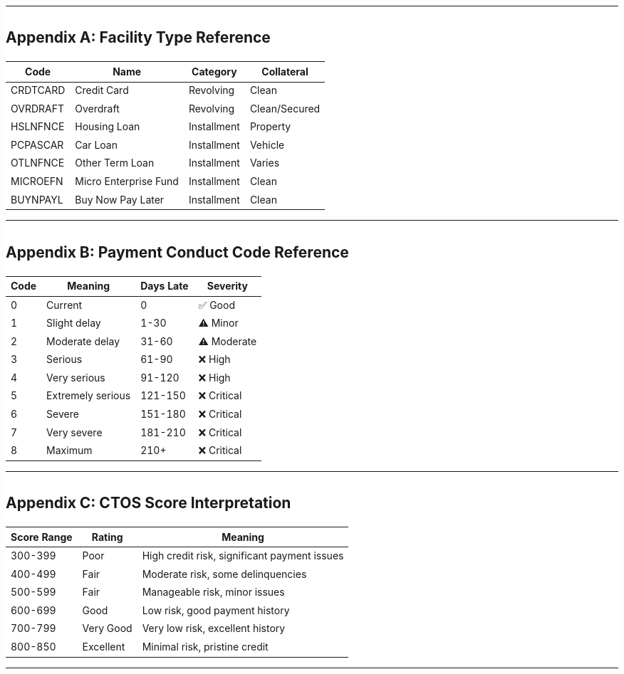 
---

## Appendix A: Facility Type Reference

| Code | Name | Category | Collateral |
|------|------|----------|------------|
| CRDTCARD | Credit Card | Revolving | Clean |
| OVRDRAFT | Overdraft | Revolving | Clean/Secured |
| HSLNFNCE | Housing Loan | Installment | Property |
| PCPASCAR | Car Loan | Installment | Vehicle |
| OTLNFNCE | Other Term Loan | Installment | Varies |
| MICROEFN | Micro Enterprise Fund | Installment | Clean |
| BUYNPAYL | Buy Now Pay Later | Installment | Clean |

---

## Appendix B: Payment Conduct Code Reference

| Code | Meaning | Days Late | Severity |
|------|---------|-----------|----------|
| 0 | Current | 0 | ✅ Good |
| 1 | Slight delay | 1-30 | ⚠️ Minor |
| 2 | Moderate delay | 31-60 | ⚠️ Moderate |
| 3 | Serious | 61-90 | ❌ High |
| 4 | Very serious | 91-120 | ❌ High |
| 5 | Extremely serious | 121-150 | ❌ Critical |
| 6 | Severe | 151-180 | ❌ Critical |
| 7 | Very severe | 181-210 | ❌ Critical |
| 8 | Maximum | 210+ | ❌ Critical |

---

## Appendix C: CTOS Score Interpretation

| Score Range | Rating | Meaning |
|-------------|--------|---------|
| 300-399 | Poor | High credit risk, significant payment issues |
| 400-499 | Fair | Moderate risk, some delinquencies |
| 500-599 | Fair | Manageable risk, minor issues |
| 600-699 | Good | Low risk, good payment history |
| 700-799 | Very Good | Very low risk, excellent history |
| 800-850 | Excellent | Minimal risk, pristine credit |

---